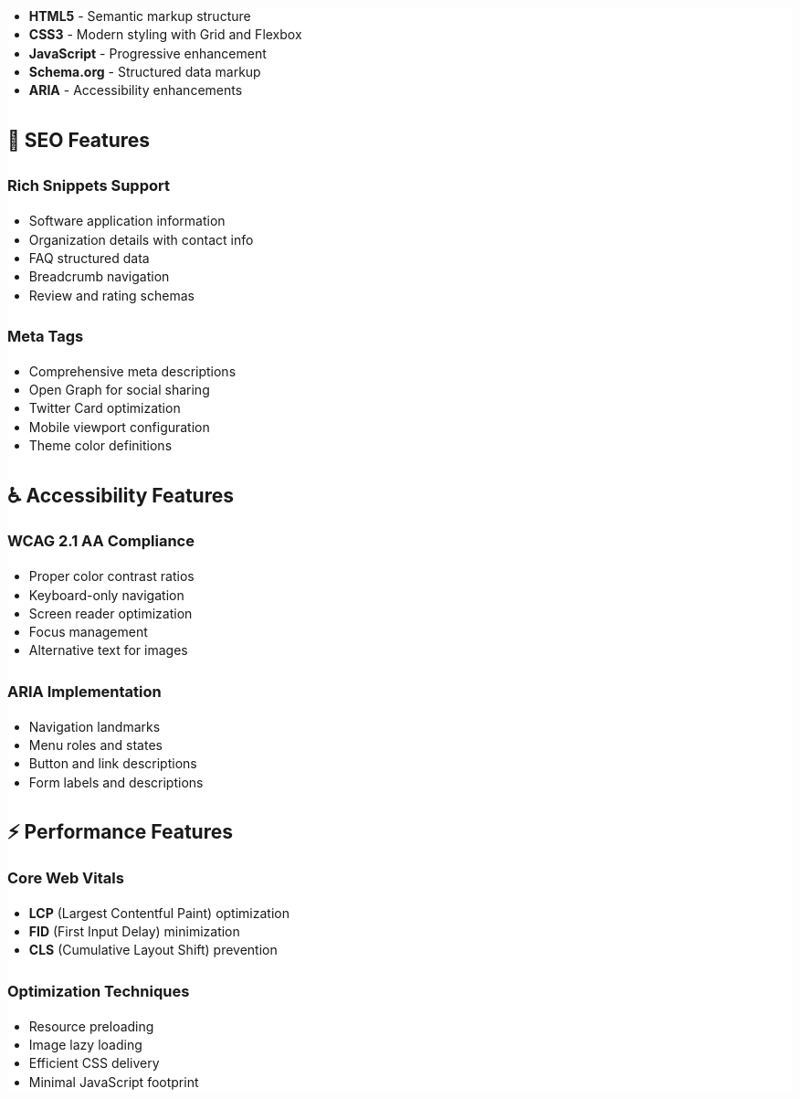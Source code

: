 - **HTML5** - Semantic markup structure
- **CSS3** - Modern styling with Grid and Flexbox
- **JavaScript** - Progressive enhancement
- **Schema.org** - Structured data markup
- **ARIA** - Accessibility enhancements

## 🎯 SEO Features

### Rich Snippets Support
- Software application information
- Organization details with contact info
- FAQ structured data
- Breadcrumb navigation
- Review and rating schemas

### Meta Tags
- Comprehensive meta descriptions
- Open Graph for social sharing
- Twitter Card optimization
- Mobile viewport configuration
- Theme color definitions

## ♿ Accessibility Features

### WCAG 2.1 AA Compliance
- Proper color contrast ratios
- Keyboard-only navigation
- Screen reader optimization
- Focus management
- Alternative text for images

### ARIA Implementation
- Navigation landmarks
- Menu roles and states
- Button and link descriptions
- Form labels and descriptions

## ⚡ Performance Features

### Core Web Vitals
- **LCP** (Largest Contentful Paint) optimization
- **FID** (First Input Delay) minimization
- **CLS** (Cumulative Layout Shift) prevention

### Optimization Techniques
- Resource preloading
- Image lazy loading
- Efficient CSS delivery
- Minimal JavaScript footprint
